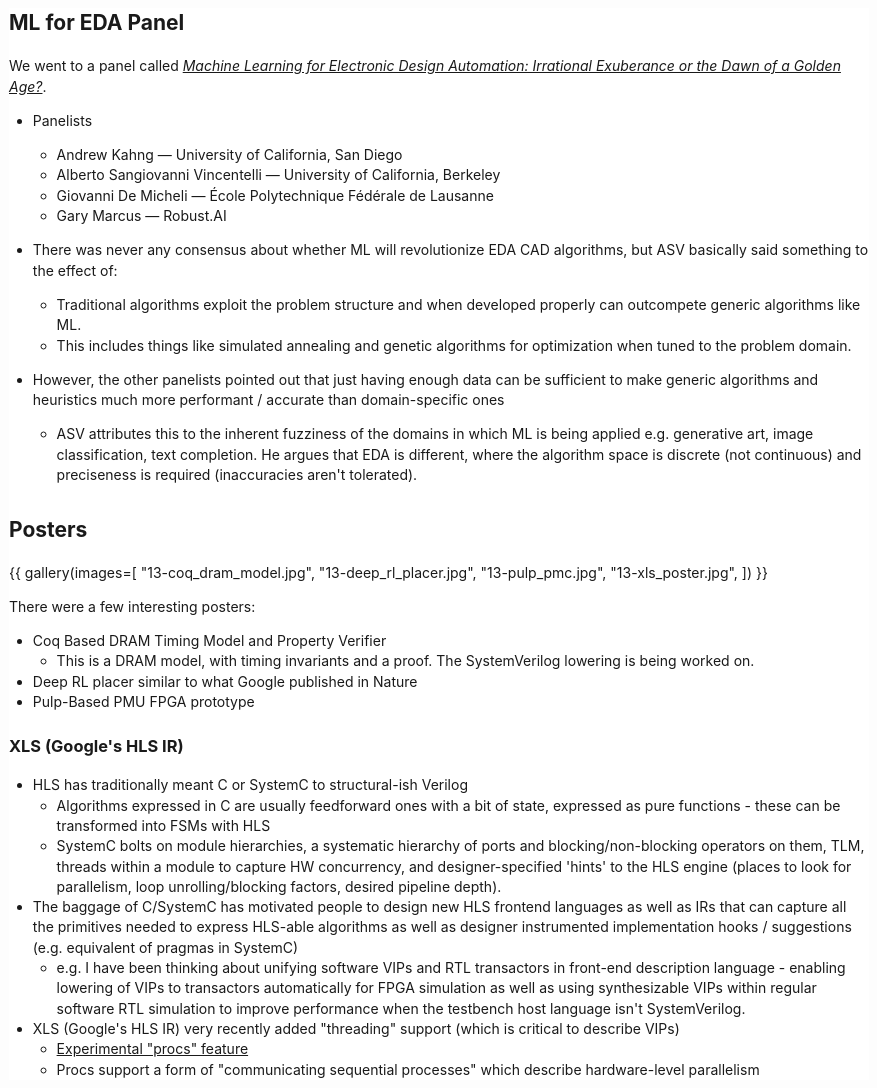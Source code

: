 ## ML for EDA Panel

We went to a panel called _[Machine Learning for Electronic Design Automation: Irrational Exuberance or the Dawn of a Golden Age?](https://59dac.conference-program.com/presentation/?id=PANEL107&sess=sess211)_.

- Panelists
    - Andrew Kahng — University of California, San Diego
    - Alberto Sangiovanni Vincentelli — University of California, Berkeley
    - Giovanni De Micheli — École Polytechnique Fédérale de Lausanne
    - Gary Marcus — Robust.AI

- There was never any consensus about whether ML will revolutionize EDA CAD algorithms, but ASV basically said something to the effect of:
    - Traditional algorithms exploit the problem structure and when developed properly can outcompete generic algorithms like ML.
    - This includes things like simulated annealing and genetic algorithms for optimization when tuned to the problem domain.
- However, the other panelists pointed out that just having enough data can be sufficient to make generic algorithms and heuristics much more performant / accurate than domain-specific ones
    - ASV attributes this to the inherent fuzziness of the domains in which ML is being applied e.g. generative art, image classification, text completion. He argues that EDA is different, where the algorithm space is discrete (not continuous) and preciseness is required (inaccuracies aren't tolerated).

## Posters

{{ gallery(images=[
  "13-coq_dram_model.jpg",
  "13-deep_rl_placer.jpg",
  "13-pulp_pmc.jpg",
  "13-xls_poster.jpg",
]) }}

There were a few interesting posters:

- Coq Based DRAM Timing Model and Property Verifier
  - This is a DRAM model, with timing invariants and a proof. The SystemVerilog lowering is being worked on.
- Deep RL placer similar to what Google published in Nature
- Pulp-Based PMU FPGA prototype



### XLS (Google's HLS IR)

- HLS has traditionally meant C or SystemC to structural-ish Verilog
    - Algorithms expressed in C are usually feedforward ones with a bit of state, expressed as pure functions - these can be transformed into FSMs with HLS
    - SystemC bolts on module hierarchies, a systematic hierarchy of ports and blocking/non-blocking operators on them, TLM, threads within a module to capture HW concurrency, and designer-specified 'hints' to the HLS engine (places to look for parallelism, loop unrolling/blocking factors, desired pipeline depth).
- The baggage of C/SystemC has motivated people to design new HLS frontend languages as well as IRs that can capture all the primitives needed to express HLS-able algorithms as well as designer instrumented implementation hooks / suggestions (e.g. equivalent of pragmas in SystemC)
    - e.g. I have been thinking about unifying software VIPs and RTL transactors in front-end description language - enabling lowering of VIPs to transactors automatically for FPGA simulation as well as using synthesizable VIPs within regular software RTL simulation to improve performance when the testbench host language isn't SystemVerilog.
- XLS (Google's HLS IR) very recently added "threading" support (which is critical to describe VIPs)
    - [Experimental "procs" feature](https://google.github.io/xls/tutorials/intro_to_procs/)
    - Procs support a form of "communicating sequential processes" which describe hardware-level parallelism